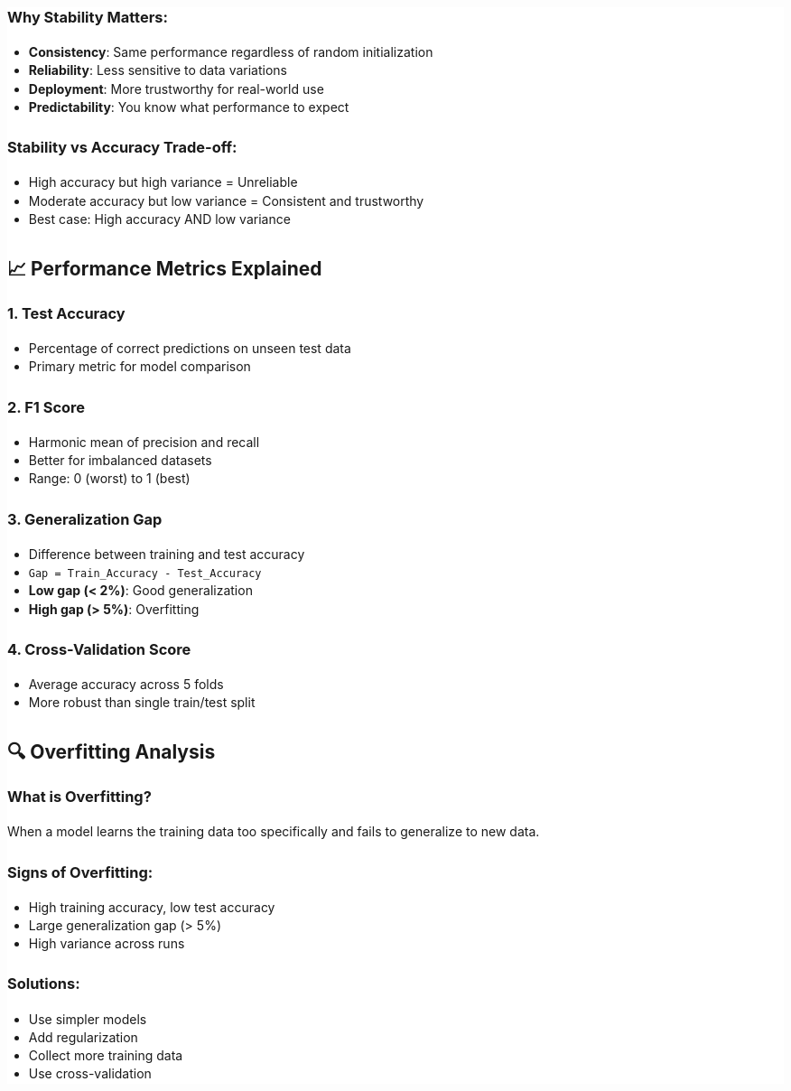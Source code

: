 ### Why Stability Matters:
- **Consistency**: Same performance regardless of random initialization
- **Reliability**: Less sensitive to data variations
- **Deployment**: More trustworthy for real-world use
- **Predictability**: You know what performance to expect

### Stability vs Accuracy Trade-off:
- High accuracy but high variance = Unreliable
- Moderate accuracy but low variance = Consistent and trustworthy
- Best case: High accuracy AND low variance

## 📈 Performance Metrics Explained

### 1. Test Accuracy
- Percentage of correct predictions on unseen test data
- Primary metric for model comparison

### 2. F1 Score
- Harmonic mean of precision and recall
- Better for imbalanced datasets
- Range: 0 (worst) to 1 (best)

### 3. Generalization Gap
- Difference between training and test accuracy
- `Gap = Train_Accuracy - Test_Accuracy`
- **Low gap (< 2%)**: Good generalization
- **High gap (> 5%)**: Overfitting

### 4. Cross-Validation Score
- Average accuracy across 5 folds
- More robust than single train/test split

## 🔍 Overfitting Analysis

### What is Overfitting?
When a model learns the training data too specifically and fails to generalize to new data.

### Signs of Overfitting:
- High training accuracy, low test accuracy
- Large generalization gap (> 5%)
- High variance across runs

### Solutions:
- Use simpler models
- Add regularization
- Collect more training data
- Use cross-validation
